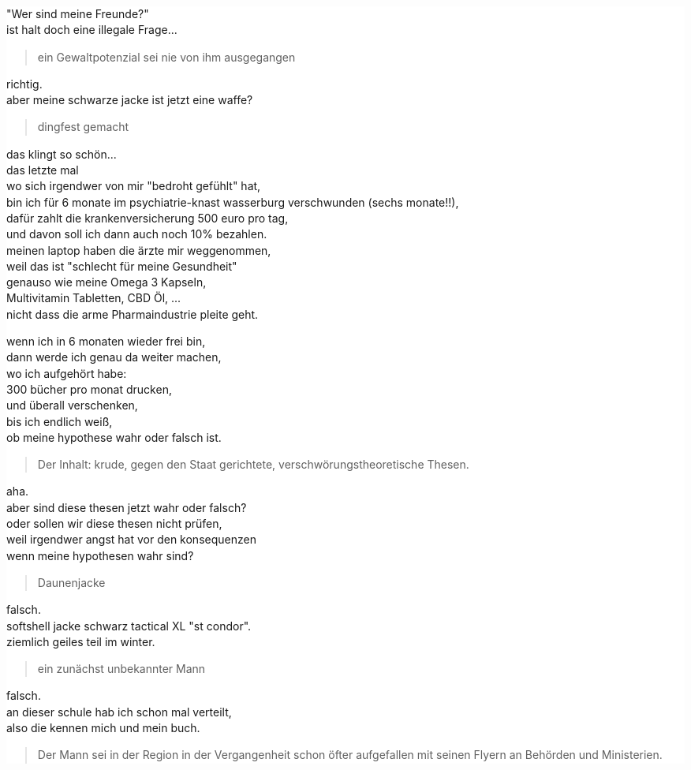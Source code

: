 </blockquote>

"Wer sind meine Freunde?"  
ist halt doch eine illegale Frage...

> ein Gewaltpotenzial sei nie von ihm ausgegangen

richtig.  
aber meine schwarze jacke ist jetzt eine waffe?

> dingfest gemacht

das klingt so schön...  
das letzte mal  
wo sich irgendwer von mir "bedroht gefühlt" hat,  
bin ich für 6 monate
im psychiatrie-knast wasserburg verschwunden
(sechs monate!!),  
dafür zahlt die krankenversicherung
500 euro pro tag,  
und davon soll ich dann auch noch 10% bezahlen.  
meinen laptop haben die ärzte mir weggenommen,  
weil das ist "schlecht für meine Gesundheit"  
genauso wie meine Omega 3 Kapseln,  
Multivitamin Tabletten, CBD Öl, ...  
nicht dass die arme Pharmaindustrie pleite geht.

wenn ich in 6 monaten wieder frei bin,  
dann werde ich genau da weiter machen,  
wo ich aufgehört habe:  
300 bücher pro monat drucken,  
und überall verschenken,  
bis ich endlich weiß,  
ob meine hypothese wahr oder falsch ist.

> Der Inhalt: krude, gegen den Staat gerichtete, verschwörungstheoretische Thesen.

aha.  
aber sind diese thesen jetzt wahr oder falsch?  
oder sollen wir diese thesen nicht prüfen,  
weil irgendwer angst hat vor den konsequenzen  
wenn meine hypothesen wahr sind?

> Daunenjacke

falsch.  
softshell jacke schwarz tactical XL "st condor".  
ziemlich geiles teil im winter.

> ein zunächst unbekannter Mann

falsch.  
an dieser schule hab ich schon mal verteilt,  
also die kennen mich und mein buch.

> Der Mann sei in der Region in der Vergangenheit schon öfter aufgefallen mit seinen Flyern an Behörden und Ministerien.
